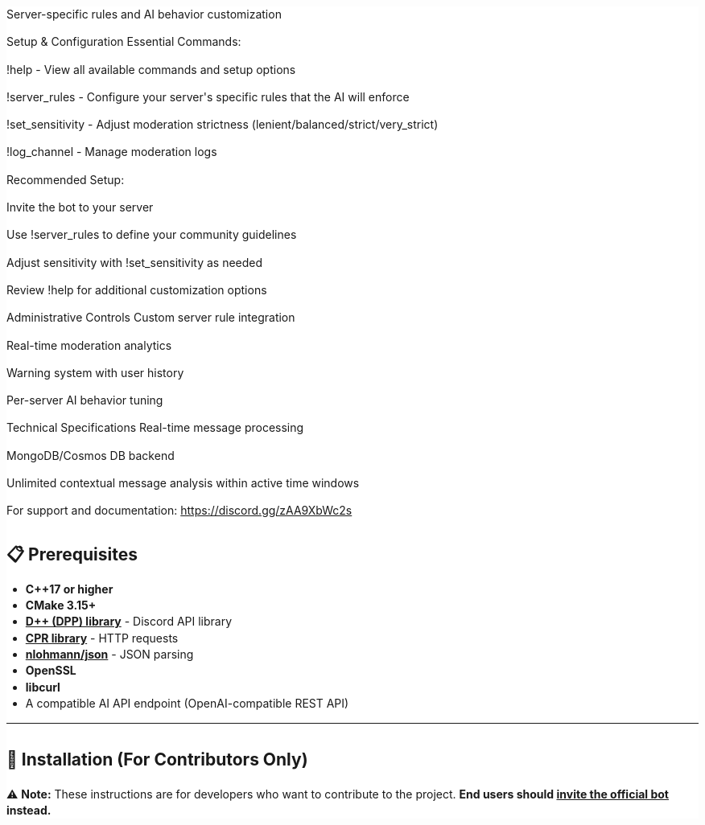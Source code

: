 Server-specific rules and AI behavior customization

Setup & Configuration
Essential Commands:

!help - View all available commands and setup options

!server_rules - Configure your server's specific rules that the AI will enforce

!set_sensitivity - Adjust moderation strictness (lenient/balanced/strict/very_strict)

!log_channel - Manage moderation logs

Recommended Setup:

Invite the bot to your server

Use !server_rules to define your community guidelines

Adjust sensitivity with !set_sensitivity as needed

Review !help for additional customization options

Administrative Controls
Custom server rule integration

Real-time moderation analytics

Warning system with user history

Per-server AI behavior tuning

Technical Specifications
Real-time message processing

MongoDB/Cosmos DB backend

Unlimited contextual message analysis within active time windows

For support and documentation: https://discord.gg/zAA9XbWc2s

## 📋 Prerequisites

- **C++17 or higher**
- **CMake 3.15+**
- **[D++ (DPP) library](https://github.com/brainboxdotcc/DPP)** - Discord API library
- **[CPR library](https://github.com/libcpr/cpr)** - HTTP requests
- **[nlohmann/json](https://github.com/nlohmann/json)** - JSON parsing
- **OpenSSL**
- **libcurl**
- A compatible AI API endpoint (OpenAI-compatible REST API)

---

## 🚀 Installation (For Contributors Only)

⚠️ **Note:** These instructions are for developers who want to contribute to the project.
**End users should [invite the official bot](https://top.gg/bot/1418185634195050496) instead.**
